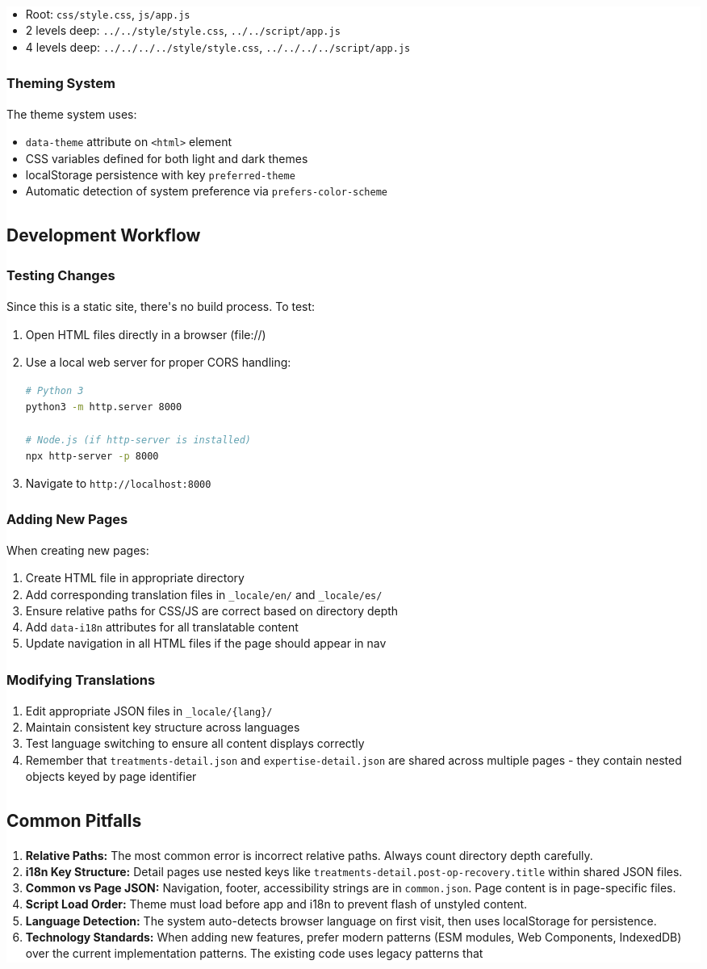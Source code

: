 - Root: `css/style.css`, `js/app.js`
- 2 levels deep: `../../style/style.css`, `../../script/app.js`
- 4 levels deep: `../../../../style/style.css`, `../../../../script/app.js`

### Theming System

The theme system uses:

- `data-theme` attribute on `<html>` element
- CSS variables defined for both light and dark themes
- localStorage persistence with key `preferred-theme`
- Automatic detection of system preference via `prefers-color-scheme`

## Development Workflow

### Testing Changes

Since this is a static site, there's no build process. To test:

1. Open HTML files directly in a browser (file://)
2. Use a local web server for proper CORS handling:

   ```bash
   # Python 3
   python3 -m http.server 8000

   # Node.js (if http-server is installed)
   npx http-server -p 8000
   ```

3. Navigate to `http://localhost:8000`

### Adding New Pages

When creating new pages:

1. Create HTML file in appropriate directory
2. Add corresponding translation files in `_locale/en/` and `_locale/es/`
3. Ensure relative paths for CSS/JS are correct based on directory depth
4. Add `data-i18n` attributes for all translatable content
5. Update navigation in all HTML files if the page should appear in nav

### Modifying Translations

1. Edit appropriate JSON files in `_locale/{lang}/`
2. Maintain consistent key structure across languages
3. Test language switching to ensure all content displays correctly
4. Remember that `treatments-detail.json` and `expertise-detail.json` are
   shared across multiple pages - they contain nested objects keyed by
   page identifier

## Common Pitfalls

1. **Relative Paths:** The most common error is incorrect relative paths.
   Always count directory depth carefully.
2. **i18n Key Structure:** Detail pages use nested keys like
   `treatments-detail.post-op-recovery.title` within shared JSON files.
3. **Common vs Page JSON:** Navigation, footer, accessibility strings are
   in `common.json`. Page content is in page-specific files.
4. **Script Load Order:** Theme must load before app and i18n to prevent
   flash of unstyled content.
5. **Language Detection:** The system auto-detects browser language on
   first visit, then uses localStorage for persistence.
6. **Technology Standards:** When adding new features, prefer modern
   patterns (ESM modules, Web Components, IndexedDB) over the current
   implementation patterns. The existing code uses legacy patterns that